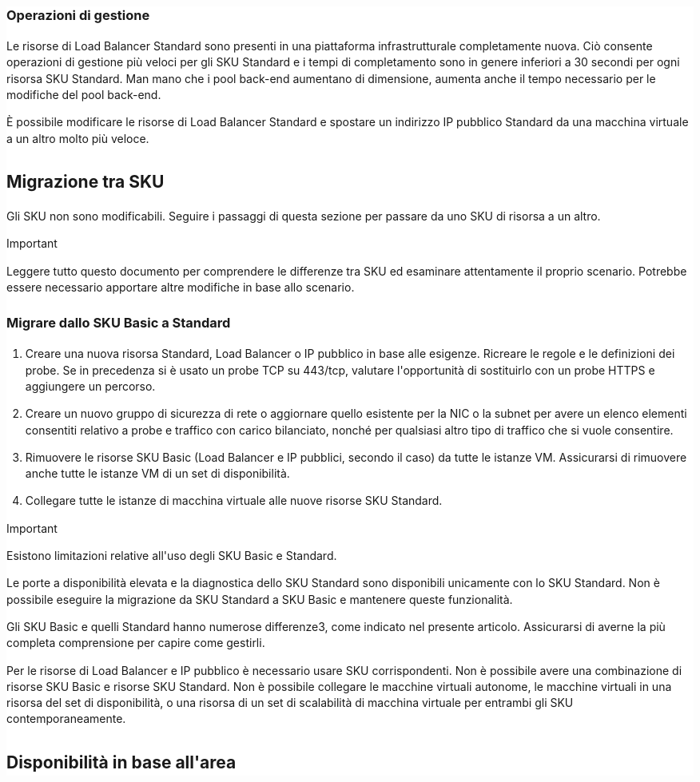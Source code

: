 ### <a name="operations"></a> Operazioni di gestione

Le risorse di Load Balancer Standard sono presenti in una piattaforma infrastrutturale completamente nuova.  Ciò consente operazioni di gestione più veloci per gli SKU Standard e i tempi di completamento sono in genere inferiori a 30 secondi per ogni risorsa SKU Standard.  Man mano che i pool back-end aumentano di dimensione, aumenta anche il tempo necessario per le modifiche del pool back-end.

È possibile modificare le risorse di Load Balancer Standard e spostare un indirizzo IP pubblico Standard da una macchina virtuale a un altro molto più veloce.

## <a name="migration-between-skus"></a>Migrazione tra SKU

Gli SKU non sono modificabili. Seguire i passaggi di questa sezione per passare da uno SKU di risorsa a un altro.

>[!IMPORTANT]
>Leggere tutto questo documento per comprendere le differenze tra SKU ed esaminare attentamente il proprio scenario.  Potrebbe essere necessario apportare altre modifiche in base allo scenario.

### <a name="migrate-from-basic-to-standard-sku"></a>Migrare dallo SKU Basic a Standard

1. Creare una nuova risorsa Standard, Load Balancer o IP pubblico in base alle esigenze. Ricreare le regole e le definizioni dei probe.  Se in precedenza si è usato un probe TCP su 443/tcp, valutare l'opportunità di sostituirlo con un probe HTTPS e aggiungere un percorso.

2. Creare un nuovo gruppo di sicurezza di rete o aggiornare quello esistente per la NIC o la subnet per avere un elenco elementi consentiti relativo a probe e traffico con carico bilanciato, nonché per qualsiasi altro tipo di traffico che si vuole consentire.

3. Rimuovere le risorse SKU Basic (Load Balancer e IP pubblici, secondo il caso) da tutte le istanze VM. Assicurarsi di rimuovere anche tutte le istanze VM di un set di disponibilità.

4. Collegare tutte le istanze di macchina virtuale alle nuove risorse SKU Standard.

>[!IMPORTANT]
>
>Esistono limitazioni relative all'uso degli SKU Basic e Standard.
>
>Le porte a disponibilità elevata e la diagnostica dello SKU Standard sono disponibili unicamente con lo SKU Standard. Non è possibile eseguire la migrazione da SKU Standard a SKU Basic e mantenere queste funzionalità.
>
>Gli SKU Basic e quelli Standard hanno numerose differenze3, come indicato nel presente articolo.  Assicurarsi di averne la più completa comprensione per capire come gestirli.
>
>Per le risorse di Load Balancer e IP pubblico è necessario usare SKU corrispondenti. Non è possibile avere una combinazione di risorse SKU Basic e risorse SKU Standard. Non è possibile collegare le macchine virtuali autonome, le macchine virtuali in una risorsa del set di disponibilità, o una risorsa di un set di scalabilità di macchina virtuale per entrambi gli SKU contemporaneamente.

## <a name="region-availability"></a>Disponibilità in base all'area
